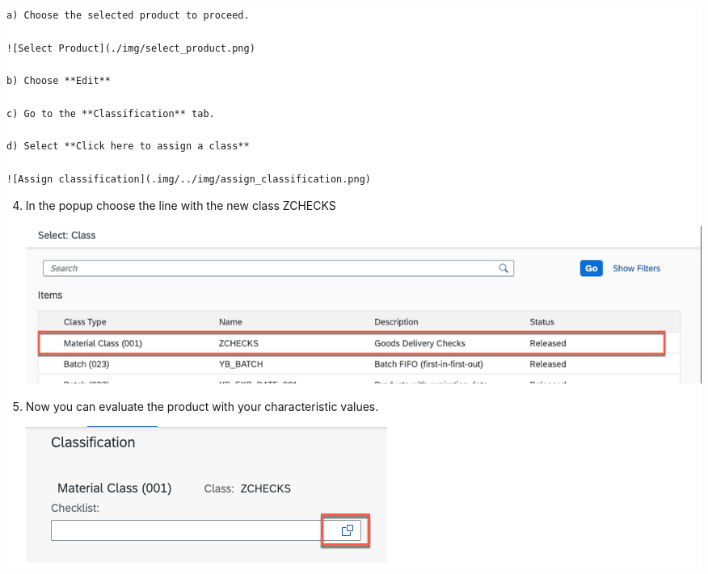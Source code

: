     a) Choose the selected product to proceed.

    ![Select Product](./img/select_product.png)

    b) Choose **Edit**  

    c) Go to the **Classification** tab.
    
    d) Select **Click here to assign a class**
     
    ![Assign classification](.img/../img/assign_classification.png)

4. In the popup choose the line with the new class ZCHECKS
   
    ![Select Class To Assign](./img/select_class.png)

5. Now you can evaluate the product with your characteristic values. 
   
   ![Evaluate Product](./img/get_checklist.png)

